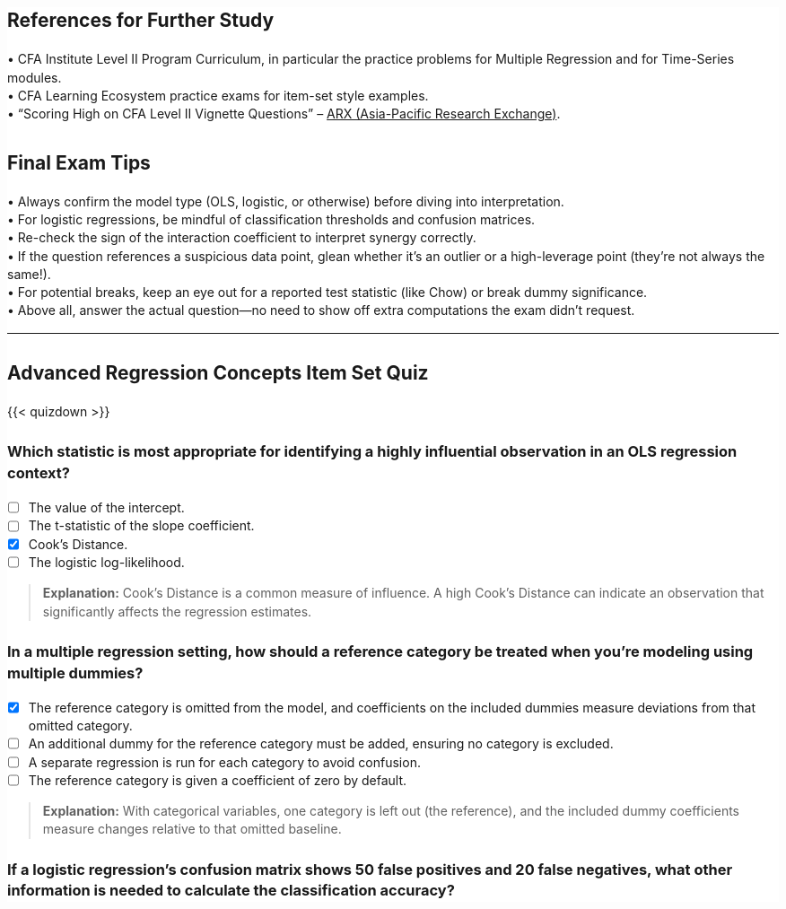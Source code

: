 ## References for Further Study
• CFA Institute Level II Program Curriculum, in particular the practice problems for Multiple Regression and for Time-Series modules.  
• CFA Learning Ecosystem practice exams for item-set style examples.  
• “Scoring High on CFA Level II Vignette Questions” – [ARX (Asia-Pacific Research Exchange)](https://www.arx.cfa).

## Final Exam Tips
• Always confirm the model type (OLS, logistic, or otherwise) before diving into interpretation.  
• For logistic regressions, be mindful of classification thresholds and confusion matrices.  
• Re-check the sign of the interaction coefficient to interpret synergy correctly.  
• If the question references a suspicious data point, glean whether it’s an outlier or a high-leverage point (they’re not always the same!).  
• For potential breaks, keep an eye out for a reported test statistic (like Chow) or break dummy significance.  
• Above all, answer the actual question—no need to show off extra computations the exam didn’t request.

---------------------------------------------------------------------------------

## Advanced Regression Concepts Item Set Quiz

{{< quizdown >}}

### Which statistic is most appropriate for identifying a highly influential observation in an OLS regression context?

- [ ] The value of the intercept.
- [ ] The t-statistic of the slope coefficient.
- [x] Cook’s Distance.
- [ ] The logistic log-likelihood.

> **Explanation:** Cook’s Distance is a common measure of influence. A high Cook’s Distance can indicate an observation that significantly affects the regression estimates.


### In a multiple regression setting, how should a reference category be treated when you’re modeling using multiple dummies?

- [x] The reference category is omitted from the model, and coefficients on the included dummies measure deviations from that omitted category.
- [ ] An additional dummy for the reference category must be added, ensuring no category is excluded.
- [ ] A separate regression is run for each category to avoid confusion.
- [ ] The reference category is given a coefficient of zero by default.

> **Explanation:** With categorical variables, one category is left out (the reference), and the included dummy coefficients measure changes relative to that omitted baseline.


### If a logistic regression’s confusion matrix shows 50 false positives and 20 false negatives, what other information is needed to calculate the classification accuracy?
